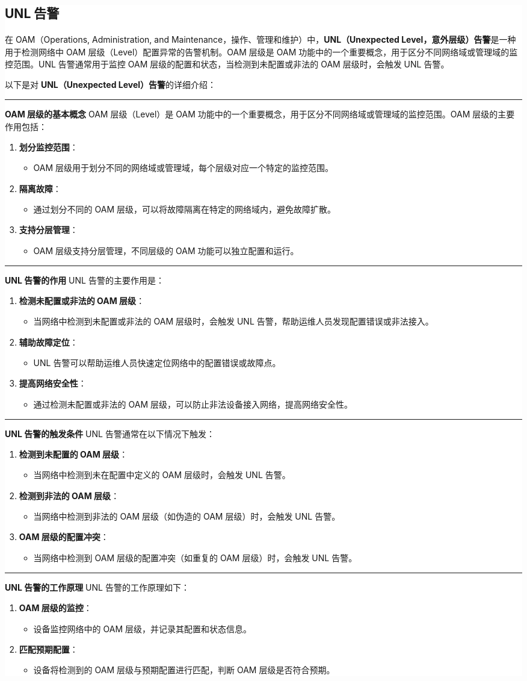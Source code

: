 
## UNL 告警

在 OAM（Operations, Administration, and Maintenance，操作、管理和维护）中，**UNL（Unexpected Level，意外层级）告警**是一种用于检测网络中 OAM 层级（Level）配置异常的告警机制。OAM 层级是 OAM 功能中的一个重要概念，用于区分不同网络域或管理域的监控范围。UNL 告警通常用于监控 OAM 层级的配置和状态，当检测到未配置或非法的 OAM 层级时，会触发 UNL 告警。

以下是对 **UNL（Unexpected Level）告警**的详细介绍：

---

**OAM 层级的基本概念**
OAM 层级（Level）是 OAM 功能中的一个重要概念，用于区分不同网络域或管理域的监控范围。OAM 层级的主要作用包括：
1. **划分监控范围**：
   - OAM 层级用于划分不同的网络域或管理域，每个层级对应一个特定的监控范围。
   
2. **隔离故障**：
   - 通过划分不同的 OAM 层级，可以将故障隔离在特定的网络域内，避免故障扩散。

3. **支持分层管理**：
   - OAM 层级支持分层管理，不同层级的 OAM 功能可以独立配置和运行。

---

**UNL 告警的作用**
UNL 告警的主要作用是：
1. **检测未配置或非法的 OAM 层级**：
   - 当网络中检测到未配置或非法的 OAM 层级时，会触发 UNL 告警，帮助运维人员发现配置错误或非法接入。

2. **辅助故障定位**：
   - UNL 告警可以帮助运维人员快速定位网络中的配置错误或故障点。

3. **提高网络安全性**：
   - 通过检测未配置或非法的 OAM 层级，可以防止非法设备接入网络，提高网络安全性。

---

**UNL 告警的触发条件**
UNL 告警通常在以下情况下触发：
1. **检测到未配置的 OAM 层级**：
   - 当网络中检测到未在配置中定义的 OAM 层级时，会触发 UNL 告警。

2. **检测到非法的 OAM 层级**：
   - 当网络中检测到非法的 OAM 层级（如伪造的 OAM 层级）时，会触发 UNL 告警。

3. **OAM 层级的配置冲突**：
   - 当网络中检测到 OAM 层级的配置冲突（如重复的 OAM 层级）时，会触发 UNL 告警。

---

**UNL 告警的工作原理**
UNL 告警的工作原理如下：
1. **OAM 层级的监控**：
   - 设备监控网络中的 OAM 层级，并记录其配置和状态信息。

2. **匹配预期配置**：
   - 设备将检测到的 OAM 层级与预期配置进行匹配，判断 OAM 层级是否符合预期。
